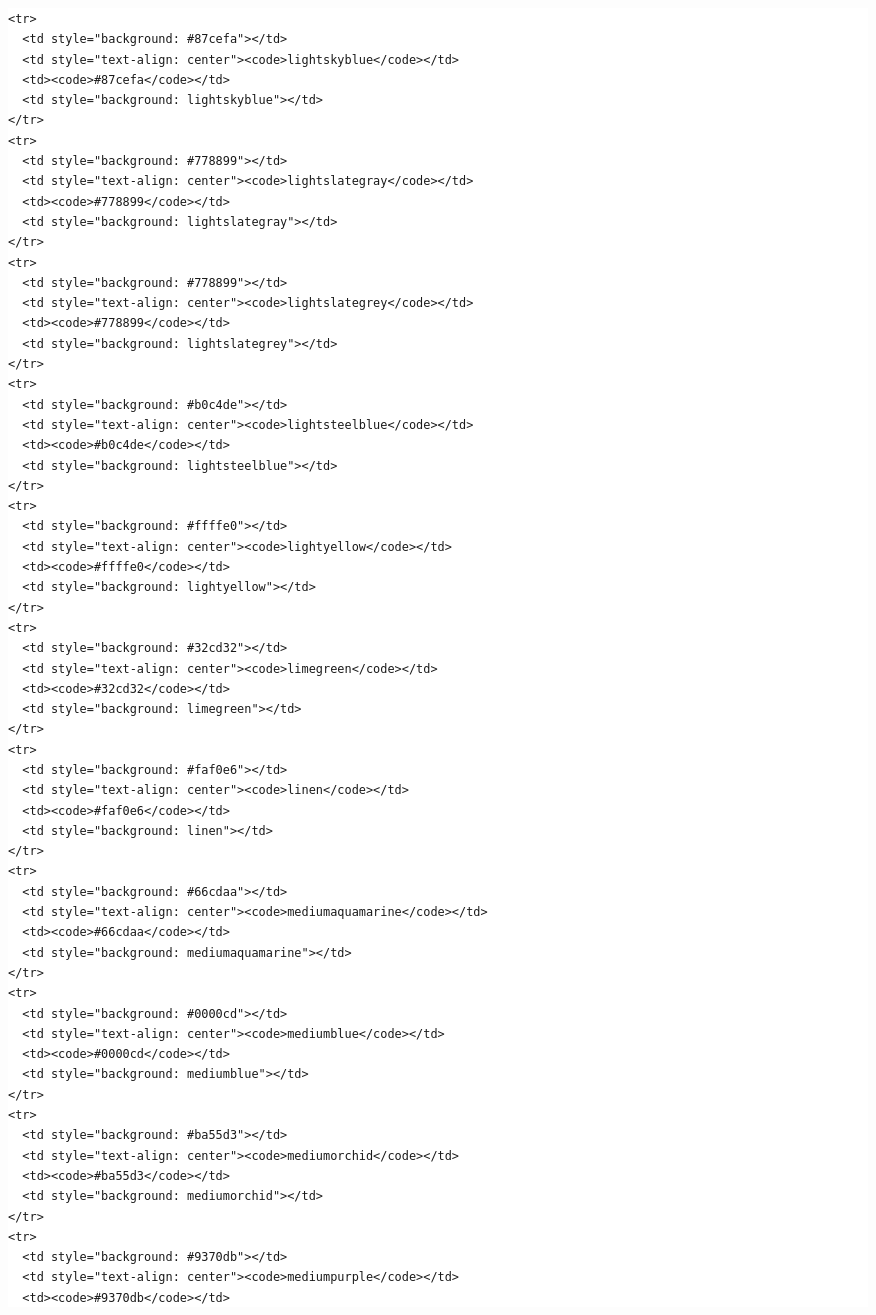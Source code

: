     <tr>
      <td style="background: #87cefa"></td>
      <td style="text-align: center"><code>lightskyblue</code></td>
      <td><code>#87cefa</code></td>
      <td style="background: lightskyblue"></td>
    </tr>
    <tr>
      <td style="background: #778899"></td>
      <td style="text-align: center"><code>lightslategray</code></td>
      <td><code>#778899</code></td>
      <td style="background: lightslategray"></td>
    </tr>
    <tr>
      <td style="background: #778899"></td>
      <td style="text-align: center"><code>lightslategrey</code></td>
      <td><code>#778899</code></td>
      <td style="background: lightslategrey"></td>
    </tr>
    <tr>
      <td style="background: #b0c4de"></td>
      <td style="text-align: center"><code>lightsteelblue</code></td>
      <td><code>#b0c4de</code></td>
      <td style="background: lightsteelblue"></td>
    </tr>
    <tr>
      <td style="background: #ffffe0"></td>
      <td style="text-align: center"><code>lightyellow</code></td>
      <td><code>#ffffe0</code></td>
      <td style="background: lightyellow"></td>
    </tr>
    <tr>
      <td style="background: #32cd32"></td>
      <td style="text-align: center"><code>limegreen</code></td>
      <td><code>#32cd32</code></td>
      <td style="background: limegreen"></td>
    </tr>
    <tr>
      <td style="background: #faf0e6"></td>
      <td style="text-align: center"><code>linen</code></td>
      <td><code>#faf0e6</code></td>
      <td style="background: linen"></td>
    </tr>
    <tr>
      <td style="background: #66cdaa"></td>
      <td style="text-align: center"><code>mediumaquamarine</code></td>
      <td><code>#66cdaa</code></td>
      <td style="background: mediumaquamarine"></td>
    </tr>
    <tr>
      <td style="background: #0000cd"></td>
      <td style="text-align: center"><code>mediumblue</code></td>
      <td><code>#0000cd</code></td>
      <td style="background: mediumblue"></td>
    </tr>
    <tr>
      <td style="background: #ba55d3"></td>
      <td style="text-align: center"><code>mediumorchid</code></td>
      <td><code>#ba55d3</code></td>
      <td style="background: mediumorchid"></td>
    </tr>
    <tr>
      <td style="background: #9370db"></td>
      <td style="text-align: center"><code>mediumpurple</code></td>
      <td><code>#9370db</code></td>